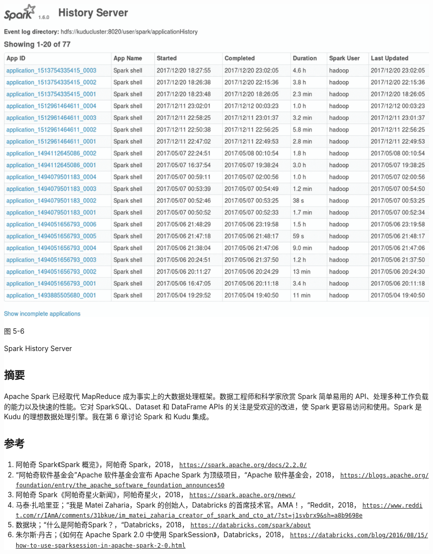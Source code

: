 ![A456459_1_En_5_Fig6_HTML.jpg](img/A456459_1_En_5_Fig6_HTML.jpg)

图 5-6

Spark History Server

## 摘要

Apache Spark 已经取代 MapReduce 成为事实上的大数据处理框架。数据工程师和科学家欣赏 Spark 简单易用的 API、处理多种工作负载的能力以及快速的性能。它对 SparkSQL、Dataset 和 DataFrame APIs 的关注是受欢迎的改进，使 Spark 更容易访问和使用。Spark 是 Kudu 的理想数据处理引擎。我在第 6 章讨论 Spark 和 Kudu 集成。

## 参考

1.  阿帕奇 Spark《Spark 概览》，阿帕奇 Spark，2018， [`https://spark.apache.org/docs/2.2.0/`](https://spark.apache.org/docs/2.2.0/)
2.  “阿帕奇软件基金会”Apache 软件基金会宣布 Apache Spark 为顶级项目，“Apache 软件基金会，2018， [`https://blogs.apache.org/foundation/entry/the_apache_software_foundation_announces50`](https://blogs.apache.org/foundation/entry/the_apache_software_foundation_announces50)
3.  阿帕奇 Spark《阿帕奇星火新闻》，阿帕奇星火，2018， [`https://spark.apache.org/news/`](https://spark.apache.org/news/)
4.  马泰·扎哈里亚；“我是 Matei Zaharia，Spark 的创始人，Databricks 的首席技术官。AMA！，“Reddit，2018， [`https://www.reddit.com/r/IAmA/comments/31bkue/im_matei_zaharia_creator_of_spark_and_cto_at/?st=j1svbrx9&sh=a8b9698e`](https://www.reddit.com/r/IAmA/comments/31bkue/im_matei_zaharia_creator_of_spark_and_cto_at/%3Fst=j1svbrx9%26sh=a8b9698e)
5.  数据块；“什么是阿帕奇Spark？，“Databricks，2018， [`https://databricks.com/spark/about`](https://databricks.com/spark/about)
6.  朱尔斯·丹吉；《如何在 Apache Spark 2.0 中使用 SparkSession》，Databricks，2018， [`https://databricks.com/blog/2016/08/15/how-to-use-sparksession-in-apache-spark-2-0.html`](https://databricks.com/blog/2016/08/15/how-to-use-sparksession-in-apache-spark-2-0.html)